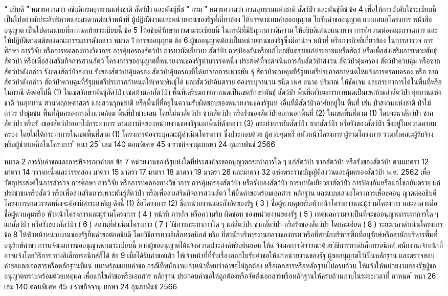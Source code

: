 “ อธิบดี ” หมายความว่า อธิบดีกรมอุทยานแห่งชาติ สัตว์ป่า และพันธุ์พืช “ กรม ” หมายความว่า กรมอุทยานแห่งชาติ สัตว์ป่า และพันธุ์พืช ข้อ 4 เพื่อให้การบังคับใช้ระเบียบนี้เป็นไปอย่างมีประสิทธิภาพและสะดวกต่อเจ้าหน้าที่ ผู้ปฏิบัติงานและหน่วยงานของรัฐที่เกี่ยวข้อง ให้บรรดาแบบคำขออนุญาต ใบรับคำขออนุญาต แบบเสนอโครงการ หนังสืออนุญาต เป็นไปตามแบบที่กาหนดท้ายระเบียบนี้ ข้อ 5 ให้อธิบดีรักษาการตามระเบียบนี้ ในกรณีที่มีปัญหาการตีความ ให้อธิบดีเสนอแนวทาง การตีความต่อคณะกรรมการ และให้ปฏิบัติตามมติของคณะกรรมการดังกล่าว หมวด 1 การขออนุญาต ข้อ 6 ผู้ขออนุญาตต้องเป็นหน่วยงานของรัฐซึ่งมีอานำจ หน้าที่ หรือภารกิจที่เกี่ยวข้อง ในการสารวจ การศึกษา การวิจัย หรือการทดลองทางวิชาการ การคุ้มครองสัตว์ป่า การบาบัดเยียวยา สัตว์ป่า การป้องกันหรือแก้ไขภยันตรายแก่ประชาชนหรือสัตว์ หรือเพื่อส่งเสริมการเพาะพันธุ์สัตว์ป่า หรือเพื่อส่งเสริมกิจการสวนสัตว์ โครงการขออนุญาตที่หน่วยงานของรัฐตามวรรคหนึ่ง ประสงค์ที่จะดำเนินการกับสัตว์ป่าสงวน สัตว์ป่าคุ้มครอง สัตว์ป่าควบคุม หรือซากสัตว์ป่าดังกล่าว รังของสัตว์ป่าสงวน รังของสัตว์ป่าคุ้มครอง สัตว์ป่าคุ้มครองที่ได้มาจากการเพาะพัน ธุ์ สัตว์ป่าควบคุมที่รัฐมนตรีประกาศกาหนดให้แจ้งการครอบครอง หรือ ซากสัตว์ป่าดังกล่าว สัตว์ป่าควบคุมที่รัฐมนตรีประกาศกำหนดให้เพาะพันธุ์ได้ และสัตว์ป่าอันตราย ต้องระบุจานวน ชนิด เพศ ขนาด ปริมาณ ให้ชัดเจน และกระทาการได้ในพื้นที่หรือในกรณี ดังต่อไปนี้ (1) ในเขตรักษาพันธุ์สัตว์ป่า เขตห้ามล่าสัตว์ป่า พื้นที่เตรียมการกาหนดเป็นเขตรักษาพันธุ์ สัตว์ป่า พื้นที่เตรียมการกาหนดเป็นเขตห้ามล่าสัตว์ป่า อุทยานแห่งชาติ วนอุทยาน สวนพฤกษศาสตร์ และสวนรุกขชาติ หรือพื้นที่ที่อยู่ในความรับผิดชอบของหน่วยงานของรัฐแห่ งอื่นที่มีสัตว์ป่าอาศัยอยู่ใน พื้นที่ เช่น ป่าสงวนแห่งชาติ ป่าไม้ถาวร ป่าชุมชน พื้นที่คุ้มครองทางสิ่งแวดล้อม พื้นที่ป่าชายเลน โดยไม่นาสัตว์ป่า ซากสัตว์ป่า หรือรังของสัตว์ป่าออกนอกพื้นที่ (2) ในเขตพื้นที่ตาม (1) โดยจะนาสัตว์ป่า ซากสัตว์ป่า หรือรั งของสัตว์ป่าออกไปกระทาการ ตามภารกิจของหน่วยงานของรัฐนอกพื้นที่ดังกล่าว (3) กระทำการกับสัตว์ป่า ซากสัตว์ป่า หรือรังของสัตว์ป่า ซึ่งอยู่ในความครอบครอง โดยไม่ได้กระทาการในเขตพื้นที่ตาม (1) โครงการต้องระบุคณะผู้ดำเนินโครงการ ซึ่งประกอบด้วย ผู้ควบคุมหรื อหัวหน้าโครงการ ผู้ร่วมโครงการ รวมทั้งคณะผู้รับจ้างหรือผู้ช่วยเหลือในโครงการ ้ หนา 25 ่ เลม 140 ตอนพิเศษ 45 ง ราชกิจจานุเบกษา 24 กุมภาพันธ์ 2566

หมวด 2 การรับคำขอและการพิจารณาคำขอ ข้อ 7 หน่วยงานของรัฐแห่งใดที่ประสงค์จะขออนุญาตกระทำการใด ๆ แก่สัตว์ป่า ซากสัตว์ป่า หรือรังของสัตว์ป่า ตามมาตรา 12 มาตรา 14 วรรคหนึ่งและวรรคสอง มาตรา 15 มาตรา 17 มาตรา 18 มาตรา 19 มาตรา 28 และมาตรา 32 แห่งพระราชบัญญัติสงวนและคุ้มครองสัตว์ป่า พ.ศ. 2562 เพื่อวัตถุประสงค์ในการสำรวจ การศึกษา การวิจัย หรือการทดลองทางวิช ำการ การคุ้มครองสัตว์ป่า หรือรังของสัตว์ป่า การบาบัดเยียวยาสัตว์ป่า การป้องกันหรือแก้ไขภยันตราย แก่ประชาชนหรือสัตว์ หรือเพื่อส่งเสริมการเพาะพันธุ์สัตว์ป่า หรือเพื่อส่งเสริมกิจการสวนสัตว์ ให้ยื่นคำขอพร้อมเอกสาร หลักฐาน และแบบเสนอโครงการเพื่อขออนุ ญาตต่ออธิบดี โครงการตามวรรคหนึ่งจะต้องมีสาระสาคัญ ดังนี้ (1) ชื่อโครงการ (2) ชื่อหน่วยงานและสังกัดของรัฐ ( 3 ) ชื่อผู้ควบคุมหรือหัวหน้าโครงการและผู้ร่วมโครงการ และลงลายมือชื่อผู้ควบคุมหรือ หัวหน้าโครงการและผู้ร่วมโครงการ ( 4 ) หน้าที่ ภารกิจ หรือความรับ ผิดชอบ ของหน่วยงานของรัฐ ( 5 ) เหตุผลความจาเป็นที่จะขออนุญาตกระทาการใด ๆ แก่สัตว์ป่า หรือรังของสัตว์ป่า ( 6 ) สถานที่ดำเนินโครงการ ( 7 ) วิธีการกระทาการใด ๆ แก่สัตว์ป่า ซากสัตว์ป่า หรือรังของสัตว์ป่า โดยละเอียด ( 8 ) ระยะเวลาดำเนินโครงการ ข้อ 8 ให้หัวหน้าหน่วยงานของรัฐยื่นคำขอต่ออธิบดี โดยวิธีการทางอิเล็กทรอนิกส์ หรือ ที่สานักบริหารงานกลางของกรม หรือที่สานักบริหารพื้นที่อนุรักษ์หรือสานักบริหารพื้นที่อนุรักษ์สาขา การแจ้งผลการขออนุญาตตามระเบียบนี้ หากผู้ขออนุญาตได้แจ้งความประสงค์หรือยินยอม ให้แ จ้งผลการพิจารณาด้วยวิธีการทางอิเล็กทรอนิกส์ พนักงานเจ้าหน้าที่อาจแจ้งโดยวิธีการ ทางอิเล็กทรอนิกส์ก็ได้ ข้อ 9 เมื่อได้รับคำขอแล้ว ให้เจ้าหน้าที่ที่รับเรื่องออกใบรับคำขอให้แก่หน่วยงานของรัฐ ผู้ขออนุญาตไว้เป็นหลักฐาน และตรวจสอบคำขอและเอกสารหรือหลักฐานที่แน บมาพร้อมแบบคำขอ กรณีที่พนักงานเจ้าหน้าที่พบว่าคำขอไม่ถูกต้อง หรือเอกสารหรือหลักฐานไม่ครบถ้วน ให้แจ้งให้หน่วยงานของรัฐผู้ขออนุญาตทราบพร้อมด้วยเหตุผล เพื่อแก้ไขคำขอหรือเอกสาร หลักฐาน ประกอบคำขอให้ถูกต้องหรือจัดส่งเอกสารหรือหลักฐานให้ครบถ้วนภายในระยะเวลาที่ กาหนด ้ หนา 26 ่ เลม 140 ตอนพิเศษ 45 ง ราชกิจจานุเบกษา 24 กุมภาพันธ์ 2566
